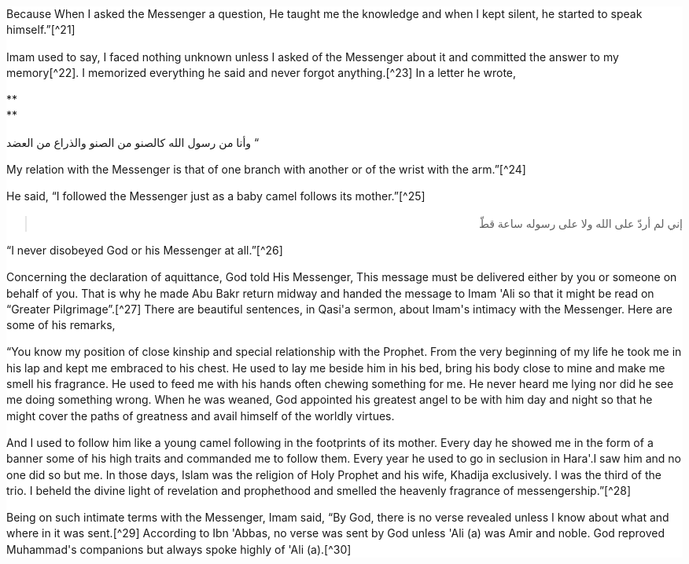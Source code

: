   

Because When I asked the Messenger a question, He taught me the
knowledge and when I kept silent, he started to speak himself.”[^21]

Imam used to say, I faced nothing unknown unless I asked of the
Messenger about it and committed the answer to my memory[^22]. I
memorized everything he said and never forgot anything.[^23] In a letter
he wrote,

**  
**

وأنا من رسول الله كالصنو من الصنو والذراع من العضد “

My relation with the Messenger is that of one branch with another or of
the wrist with the arm.”[^24]

He said, “I followed the Messenger just as a baby camel follows its
mother.”[^25]

<blockquote dir="rtl">
  <p>
إني لم أردّ على الله ولا على رسوله ساعة قطّ
  </p>
</blockquote>

“I never disobeyed God or his Messenger at all.”[^26]

Concerning the declaration of aquittance, God told His Messenger, This
message must be delivered either by you or someone on behalf of you.
That is why he made Abu Bakr return midway and handed the message to
Imam 'Ali so that it might be read on “Greater Pilgrimage”.[^27] There
are beautiful sentences, in Qasi'a sermon, about Imam's intimacy with
the Messenger. Here are some of his remarks,

“You know my position of close kinship and special relationship with the
Prophet. From the very beginning of my life he took me in his lap and
kept me embraced to his chest. He used to lay me beside him in his bed,
bring his body close to mine and make me smell his fragrance. He used to
feed me with his hands often chewing something for me. He never heard me
lying nor did he see me doing something wrong. When he was weaned, God
appointed his greatest angel to be with him day and night so that he
might cover the paths of greatness and avail himself of the worldly
virtues.

And I used to follow him like a young camel following in the footprints
of its mother. Every day he showed me in the form of a banner some of
his high traits and commanded me to follow them. Every year he used to
go in seclusion in Hara'.I saw him and no one did so but me. In those
days, Islam was the religion of Holy Prophet and his wife, Khadija
exclusively. I was the third of the trio. I beheld the divine light of
revelation and prophethood and smelled the heavenly fragrance of
messengership.”[^28]

Being on such intimate terms with the Messenger, Imam said, “By God,
there is no verse revealed unless I know about what and where in it was
sent.[^29] According to Ibn 'Abbas, no verse was sent by God unless 'Ali
(a) was Amir and noble. God reproved Muhammad's companions but always
spoke highly of 'Ali (a).[^30]
